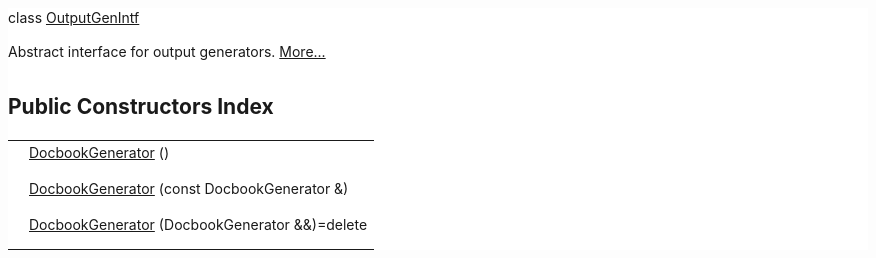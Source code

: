 <tr class="doxyMemberIndexItem">
<td class="doxyMemberIndexItemType" align="left" valign="top">class</td>
<td class="doxyMemberIndexItemName" align="left" valign="top"><a href="/web-doxygen/docs/api/classes/outputgenintf">OutputGenIntf</a></td>
</tr>
<tr class="doxyMemberIndexDescription">
<td class="doxyMemberIndexDescriptionLeft"></td>
<td class="doxyMemberIndexDescriptionRight">
<p>Abstract interface for output generators. <a href="/web-doxygen/docs/api/classes/outputgenintf/#details">More...</a></p>
</td>
</tr>
<tr class="doxyMemberIndexSeparator">
<td class="doxyMemberIndexSeparator" colspan="2"></td>
</tr>

</table>

## Public Constructors Index

<table class="doxyMembersIndex">

<tr class="doxyMemberIndexItem">
<td class="doxyMemberIndexItemType" align="left" valign="top"></td>
<td class="doxyMemberIndexItemName" align="left" valign="top"><a href="#a59655593be449f9e01ce953a72233de0">DocbookGenerator</a> ()</td>
</tr>
<tr class="doxyMemberIndexDescription">
<td class="doxyMemberIndexDescriptionLeft"></td>
<td class="doxyMemberIndexDescriptionRight">
</td>
</tr>
<tr class="doxyMemberIndexSeparator">
<td class="doxyMemberIndexSeparator" colspan="2"></td>
</tr>

<tr class="doxyMemberIndexItem">
<td class="doxyMemberIndexItemType" align="left" valign="top"></td>
<td class="doxyMemberIndexItemName" align="left" valign="top"><a href="#a73bc1589590acfa468910e82d66d0a91">DocbookGenerator</a> (const DocbookGenerator &amp;)</td>
</tr>
<tr class="doxyMemberIndexDescription">
<td class="doxyMemberIndexDescriptionLeft"></td>
<td class="doxyMemberIndexDescriptionRight">
</td>
</tr>
<tr class="doxyMemberIndexSeparator">
<td class="doxyMemberIndexSeparator" colspan="2"></td>
</tr>

<tr class="doxyMemberIndexItem">
<td class="doxyMemberIndexItemType" align="left" valign="top"></td>
<td class="doxyMemberIndexItemName" align="left" valign="top"><a href="#acd55ac09ef27600eb1f6be12c339613f">DocbookGenerator</a> (DocbookGenerator &amp;&amp;)=delete</td>
</tr>
<tr class="doxyMemberIndexDescription">
<td class="doxyMemberIndexDescriptionLeft"></td>
<td class="doxyMemberIndexDescriptionRight">
</td>
</tr>
<tr class="doxyMemberIndexSeparator">
<td class="doxyMemberIndexSeparator" colspan="2"></td>
</tr>
